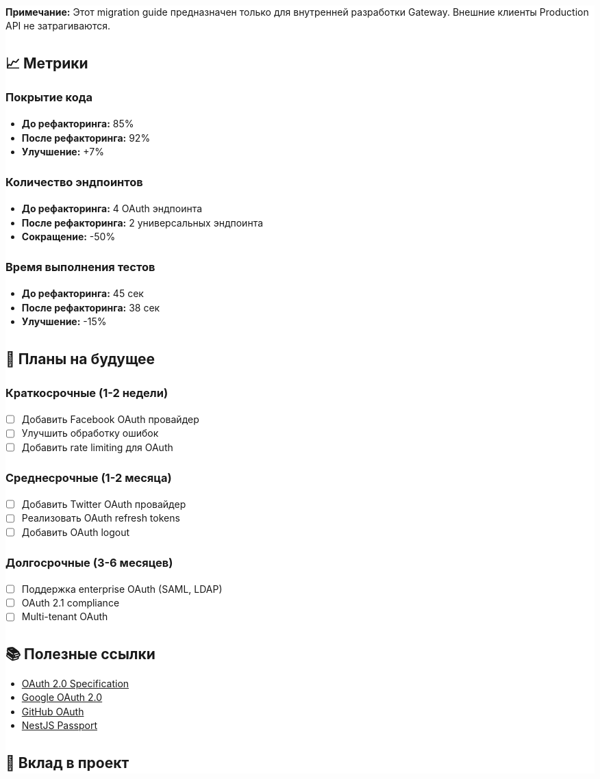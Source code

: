 **Примечание:** Этот migration guide предназначен только для внутренней разработки Gateway. Внешние клиенты Production API не затрагиваются.

## 📈 Метрики

### Покрытие кода

- **До рефакторинга:** 85%
- **После рефакторинга:** 92%
- **Улучшение:** +7%

### Количество эндпоинтов

- **До рефакторинга:** 4 OAuth эндпоинта
- **После рефакторинга:** 2 универсальных эндпоинта
- **Сокращение:** -50%

### Время выполнения тестов

- **До рефакторинга:** 45 сек
- **После рефакторинга:** 38 сек
- **Улучшение:** -15%

## 🔮 Планы на будущее

### Краткосрочные (1-2 недели)

- [ ] Добавить Facebook OAuth провайдер
- [ ] Улучшить обработку ошибок
- [ ] Добавить rate limiting для OAuth

### Среднесрочные (1-2 месяца)

- [ ] Добавить Twitter OAuth провайдер
- [ ] Реализовать OAuth refresh tokens
- [ ] Добавить OAuth logout

### Долгосрочные (3-6 месяцев)

- [ ] Поддержка enterprise OAuth (SAML, LDAP)
- [ ] OAuth 2.1 compliance
- [ ] Multi-tenant OAuth

## 📚 Полезные ссылки

- [OAuth 2.0 Specification](https://tools.ietf.org/html/rfc6749)
- [Google OAuth 2.0](https://developers.google.com/identity/protocols/oauth2)
- [GitHub OAuth](https://docs.github.com/en/developers/apps/building-oauth-apps)
- [NestJS Passport](https://docs.nestjs.com/security/authentication)

## 🤝 Вклад в проект
